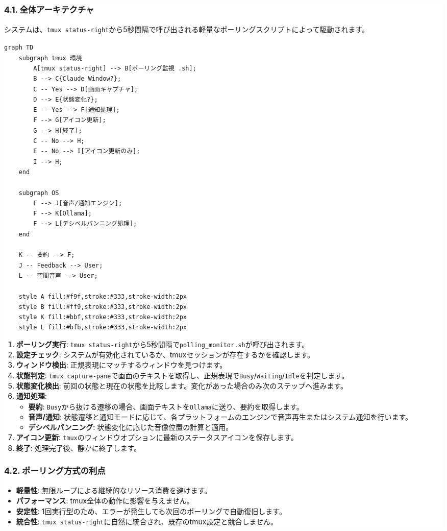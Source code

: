 ### 4.1. 全体アーキテクチャ

システムは、`tmux status-right`から5秒間隔で呼び出される軽量なポーリングスクリプトによって駆動されます。

```mermaid
graph TD
    subgraph tmux 環境
        A[tmux status-right] --> B[ポーリング監視 .sh];
        B --> C{Claude Window?};
        C -- Yes --> D[画面キャプチャ];
        D --> E{状態変化?};
        E -- Yes --> F[通知処理];
        F --> G[アイコン更新];
        G --> H[終了];
        C -- No --> H;
        E -- No --> I[アイコン更新のみ];
        I --> H;
    end

    subgraph OS
        F --> J[音声/通知エンジン];
        F --> K[Ollama];
        F --> L[デシベルパンニング処理];
    end

    K -- 要約 --> F;
    J -- Feedback --> User;
    L -- 空間音声 --> User;

    style A fill:#f9f,stroke:#333,stroke-width:2px
    style B fill:#ff9,stroke:#333,stroke-width:2px
    style K fill:#bbf,stroke:#333,stroke-width:2px
    style L fill:#bfb,stroke:#333,stroke-width:2px
```

1.  **ポーリング実行**: `tmux status-right`から5秒間隔で`polling_monitor.sh`が呼び出されます。
2.  **設定チェック**: システムが有効化されているか、tmuxセッションが存在するかを確認します。
3.  **ウィンドウ検出**: 正規表現にマッチするウィンドウを見つけます。
4.  **状態判定**: `tmux capture-pane`で画面のテキストを取得し、正規表現で`Busy`/`Waiting`/`Idle`を判定します。
5.  **状態変化検出**: 前回の状態と現在の状態を比較します。変化があった場合のみ次のステップへ進みます。
6.  **通知処理**:
    - **要約**: `Busy`から抜ける遷移の場合、画面テキストを`Ollama`に送り、要約を取得します。
    - **音声/通知**: 状態遷移と通知モードに応じて、各プラットフォームのエンジンで音声再生またはシステム通知を行います。
    - **デシベルパンニング**: 状態変化に応じた音像位置の計算と適用。
7.  **アイコン更新**: `tmux`のウィンドウオプションに最新のステータスアイコンを保存します。
8.  **終了**: 処理完了後、静かに終了します。

### 4.2. ポーリング方式の利点

- **軽量性**: 無限ループによる継続的なリソース消費を避けます。
- **パフォーマンス**: tmux全体の動作に影響を与えません。
- **安定性**: 1回実行型のため、エラーが発生しても次回のポーリングで自動復旧します。
- **統合性**: `tmux status-right`に自然に統合され、既存のtmux設定と競合しません。
